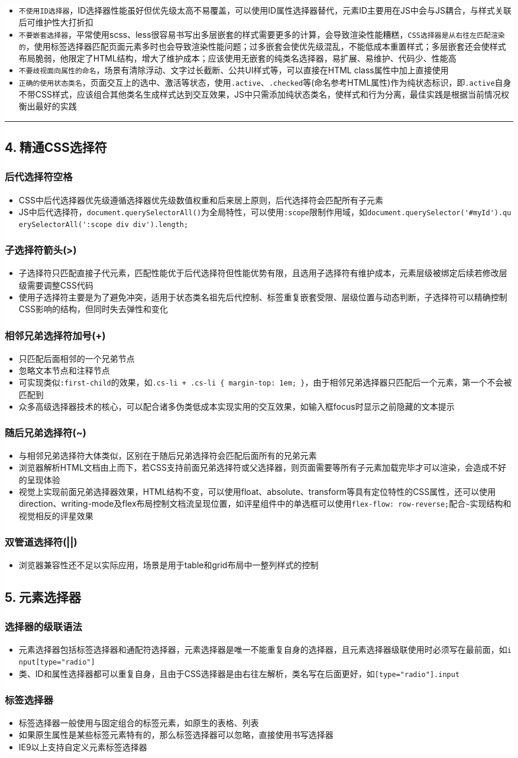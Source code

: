 - `不使用ID选择器`，ID选择器性能虽好但优先级太高不易覆盖，可以使用ID属性选择器替代，元素ID主要用在JS中会与JS耦合，与样式关联后可维护性大打折扣
- `不要嵌套选择器`，平常使用scss、less很容易书写出多层嵌套的样式需要更多的计算，会导致渲染性能糟糕，`CSS选择器是从右往左匹配渲染的`，使用标签选择器匹配页面元素多时也会导致渲染性能问题；过多嵌套会使优先级混乱，不能低成本重置样式；多层嵌套还会使样式布局脆弱，他限定了HTML结构，增大了维护成本；应该使用无嵌套的纯类名选择器，易扩展、易维护、代码少、性能高
- `不要歧视面向属性的命名`，场景有清除浮动、文字过长截断、公共UI样式等，可以直接在HTML class属性中加上直接使用
- `正确的使用状态类名`，页面交互上的选中、激活等状态，使用`.active`、`.checked`等(命名参考HTML属性)作为纯状态标识，即`.active`自身不带CSS样式，应该组合其他类名生成样式达到交互效果，JS中只需添加纯状态类名，使样式和行为分离，最佳实践是根据当前情况权衡出最好的实践

---

## 4. 精通CSS选择符

### 后代选择符空格

- CSS中后代选择器优先级遵循选择器优先级数值权重和后来居上原则，后代选择符会匹配所有子元素
- JS中后代选择符，`document.querySelectorAll()`为全局特性，可以使用`:scope`限制作用域，如`document.querySelector('#myId').querySelectorAll(':scope div div').length;`

### 子选择符箭头(>)

- 子选择符只匹配直接子代元素，匹配性能优于后代选择符但性能优势有限，且选用子选择符有维护成本，元素层级被绑定后续若修改层级需要调整CSS代码
- 使用子选择符主要是为了避免冲突，适用于状态类名祖先后代控制、标签重复嵌套受限、层级位置与动态判断，子选择符可以精确控制CSS影响的结构，但同时失去弹性和变化

### 相邻兄弟选择符加号(+)

- 只匹配后面相邻的一个兄弟节点
- 忽略文本节点和注释节点
- 可实现类似`:first-child`的效果，如`.cs-li + .cs-li { margin-top: 1em; }`，由于相邻兄弟选择器只匹配后一个元素，第一个不会被匹配到
- 众多高级选择器技术的核心，可以配合诸多伪类低成本实现实用的交互效果，如输入框focus时显示之前隐藏的文本提示

### 随后兄弟选择符(~)

- 与相邻兄弟选择符大体类似，区别在于随后兄弟选择符会匹配后面所有的兄弟元素
- 浏览器解析HTML文档由上而下，若CSS支持前面兄弟选择符或父选择器，则页面需要等所有子元素加载完毕才可以渲染，会造成不好的呈现体验
- 视觉上实现前面兄弟选择器效果，HTML结构不变，可以使用float、absolute、transform等具有定位特性的CSS属性，还可以使用direction、writing-mode及flex布局控制文档流呈现位置，如评星组件中的单选框可以使用`flex-flow: row-reverse;`配合`~`实现结构和视觉相反的评星效果

### 双管道选择符(||)

- 浏览器兼容性还不足以实际应用，场景是用于table和grid布局中一整列样式的控制

## 5. 元素选择器

### 选择器的级联语法

- 元素选择器包括标签选择器和通配符选择器，元素选择器是唯一不能重复自身的选择器，且元素选择器级联使用时必须写在最前面，如`input[type="radio"]`
- 类、ID和属性选择器都可以重复自身，且由于CSS选择器是由右往左解析，类名写在后面更好，如`[type="radio"].input`

### 标签选择器

- 标签选择器一般使用与固定组合的标签元素，如原生的表格、列表
- 如果原生属性是某些标签元素特有的，那么标签选择器可以忽略，直接使用书写选择器
- IE9以上支持自定义元素标签选择器
